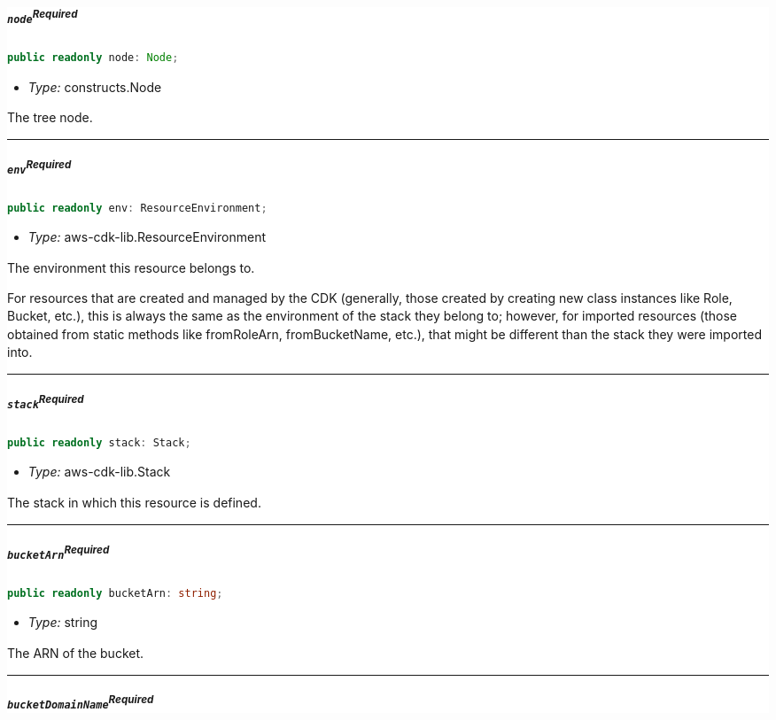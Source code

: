 
##### `node`<sup>Required</sup> <a name="node" id="@cloudkitect/components.CkBucket.property.node"></a>

```typescript
public readonly node: Node;
```

- *Type:* constructs.Node

The tree node.

---

##### `env`<sup>Required</sup> <a name="env" id="@cloudkitect/components.CkBucket.property.env"></a>

```typescript
public readonly env: ResourceEnvironment;
```

- *Type:* aws-cdk-lib.ResourceEnvironment

The environment this resource belongs to.

For resources that are created and managed by the CDK
(generally, those created by creating new class instances like Role, Bucket, etc.),
this is always the same as the environment of the stack they belong to;
however, for imported resources
(those obtained from static methods like fromRoleArn, fromBucketName, etc.),
that might be different than the stack they were imported into.

---

##### `stack`<sup>Required</sup> <a name="stack" id="@cloudkitect/components.CkBucket.property.stack"></a>

```typescript
public readonly stack: Stack;
```

- *Type:* aws-cdk-lib.Stack

The stack in which this resource is defined.

---

##### `bucketArn`<sup>Required</sup> <a name="bucketArn" id="@cloudkitect/components.CkBucket.property.bucketArn"></a>

```typescript
public readonly bucketArn: string;
```

- *Type:* string

The ARN of the bucket.

---

##### `bucketDomainName`<sup>Required</sup> <a name="bucketDomainName" id="@cloudkitect/components.CkBucket.property.bucketDomainName"></a>

